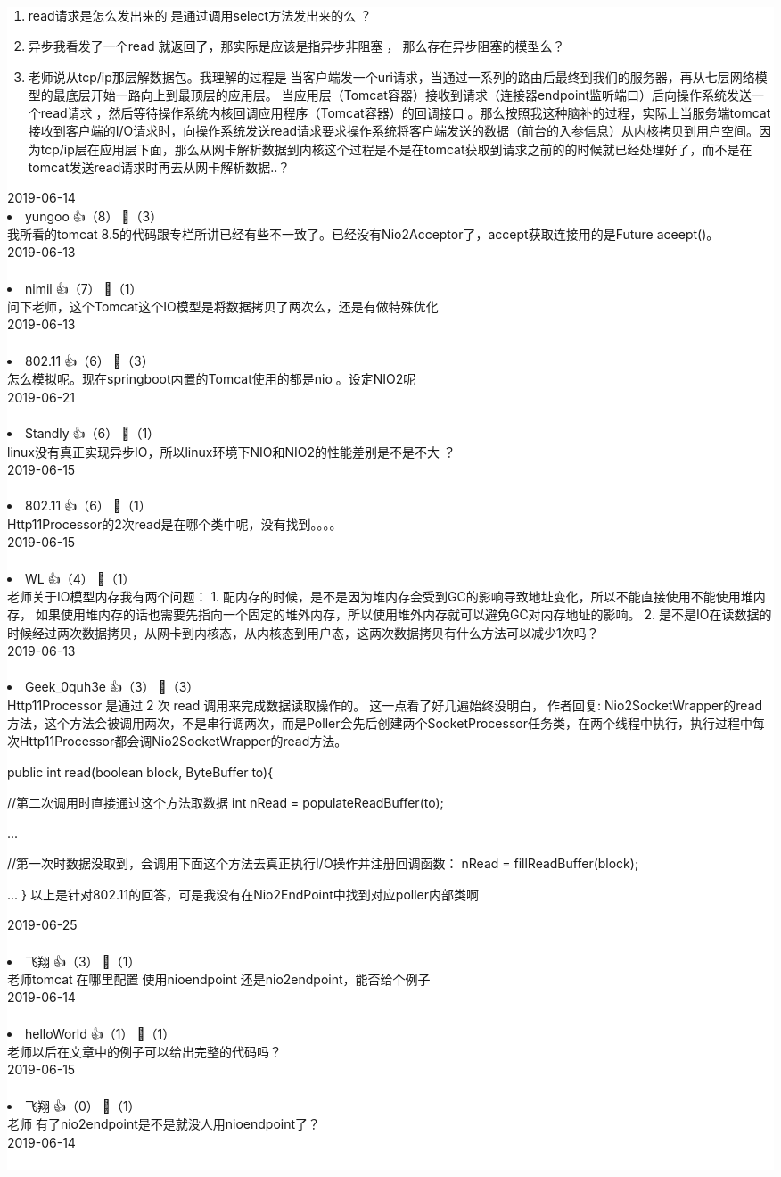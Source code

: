 1. read请求是怎么发出来的 是通过调用select方法发出来的么 ？

2. 异步我看发了一个read 就返回了，那实际是应该是指异步非阻塞 ， 那么存在异步阻塞的模型么？

3. 老师说从tcp&#47;ip那层解数据包。我理解的过程是 当客户端发一个uri请求，当通过一系列的路由后最终到我们的服务器，再从七层网络模型的最底层开始一路向上到最顶层的应用层。 当应用层（Tomcat容器）接收到请求（连接器endpoint监听端口）后向操作系统发送一个read请求 ，然后等待操作系统内核回调应用程序（Tomcat容器）的回调接口 。那么按照我这种脑补的过程，实际上当服务端tomcat接收到客户端的I&#47;O请求时，向操作系统发送read请求要求操作系统将客户端发送的数据（前台的入参信息）从内核拷贝到用户空间。因为tcp&#47;ip层在应用层下面，那么从网卡解析数据到内核这个过程是不是在tomcat获取到请求之前的的时候就已经处理好了，而不是在tomcat发送read请求时再去从网卡解析数据..？
</div>2019-06-14</li><br/><li><span>yungoo</span> 👍（8） 💬（3）<div>我所看的tomcat 8.5的代码跟专栏所讲已经有些不一致了。已经没有Nio2Acceptor了，accept获取连接用的是Future aceept()。</div>2019-06-13</li><br/><li><span>nimil</span> 👍（7） 💬（1）<div>问下老师，这个Tomcat这个IO模型是将数据拷贝了两次么，还是有做特殊优化</div>2019-06-13</li><br/><li><span>802.11</span> 👍（6） 💬（3）<div>怎么模拟呢。现在springboot内置的Tomcat使用的都是nio  。设定NIO2呢</div>2019-06-21</li><br/><li><span>Standly</span> 👍（6） 💬（1）<div>linux没有真正实现异步IO，所以linux环境下NIO和NIO2的性能差别是不是不大 ？</div>2019-06-15</li><br/><li><span>802.11</span> 👍（6） 💬（1）<div>Http11Processor的2次read是在哪个类中呢，没有找到。。。。</div>2019-06-15</li><br/><li><span>WL</span> 👍（4） 💬（1）<div>老师关于IO模型内存我有两个问题：
1. 配内存的时候，是不是因为堆内存会受到GC的影响导致地址变化，所以不能直接使用不能使用堆内存， 如果使用堆内存的话也需要先指向一个固定的堆外内存，所以使用堆外内存就可以避免GC对内存地址的影响。
2. 是不是IO在读数据的时候经过两次数据拷贝，从网卡到内核态，从内核态到用户态，这两次数据拷贝有什么方法可以减少1次吗？</div>2019-06-13</li><br/><li><span>Geek_0quh3e</span> 👍（3） 💬（3）<div>Http11Processor 是通过 2 次 read 调用来完成数据读取操作的。
这一点看了好几遍始终没明白，
作者回复: Nio2SocketWrapper的read方法，这个方法会被调用两次，不是串行调两次，而是Poller会先后创建两个SocketProcessor任务类，在两个线程中执行，执行过程中每次Http11Processor都会调Nio2SocketWrapper的read方法。

public int read(boolean block, ByteBuffer to){

&#47;&#47;第二次调用时直接通过这个方法取数据
int nRead = populateReadBuffer(to);

...

&#47;&#47;第一次时数据没取到，会调用下面这个方法去真正执行I&#47;O操作并注册回调函数：
nRead = fillReadBuffer(block);

...
}
以上是针对802.11的回答，可是我没有在Nio2EndPoint中找到对应poller内部类啊
 </div>2019-06-25</li><br/><li><span>飞翔</span> 👍（3） 💬（1）<div>老师tomcat 在哪里配置 使用nioendpoint 还是nio2endpoint，能否给个例子</div>2019-06-14</li><br/><li><span>helloWorld</span> 👍（1） 💬（1）<div>老师以后在文章中的例子可以给出完整的代码吗？</div>2019-06-15</li><br/><li><span>飞翔</span> 👍（0） 💬（1）<div>老师 有了nio2endpoint是不是就没人用nioendpoint了？</div>2019-06-14</li><br/>
</ul>
